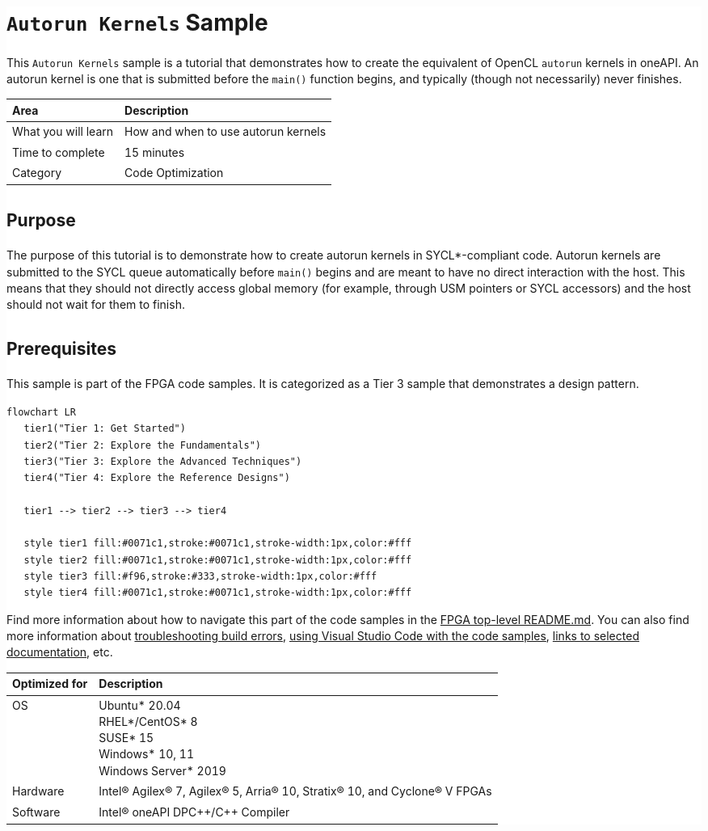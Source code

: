 # `Autorun Kernels` Sample

This `Autorun Kernels` sample is a tutorial that demonstrates how to create the equivalent of OpenCL `autorun` kernels in oneAPI. An autorun kernel is one that is submitted before the `main()` function begins, and typically (though not necessarily) never finishes.

| Area                | Description
|:---                 |:---
| What you will learn | How and when to use autorun kernels
| Time to complete    | 15 minutes
| Category            | Code Optimization

## Purpose

The purpose of this tutorial is to demonstrate how to create autorun kernels in SYCL*-compliant code. Autorun kernels are submitted to the SYCL queue automatically before `main()` begins and are meant to have no direct interaction with the host. This means that they should not directly access global memory (for example, through USM pointers or SYCL accessors) and the host should not wait for them to finish.

## Prerequisites

This sample is part of the FPGA code samples.
It is categorized as a Tier 3 sample that demonstrates a design pattern.

```mermaid
flowchart LR
   tier1("Tier 1: Get Started")
   tier2("Tier 2: Explore the Fundamentals")
   tier3("Tier 3: Explore the Advanced Techniques")
   tier4("Tier 4: Explore the Reference Designs")

   tier1 --> tier2 --> tier3 --> tier4

   style tier1 fill:#0071c1,stroke:#0071c1,stroke-width:1px,color:#fff
   style tier2 fill:#0071c1,stroke:#0071c1,stroke-width:1px,color:#fff
   style tier3 fill:#f96,stroke:#333,stroke-width:1px,color:#fff
   style tier4 fill:#0071c1,stroke:#0071c1,stroke-width:1px,color:#fff
```

Find more information about how to navigate this part of the code samples in the [FPGA top-level README.md](/README.md).
You can also find more information about [troubleshooting build errors](/README.md#troubleshooting), [using Visual Studio Code with the code samples](/README.md#use-visual-studio-code-vs-code-optional), [links to selected documentation](/README.md#documentation), etc.

| Optimized for      | Description
|:---                |:---
| OS                 | Ubuntu* 20.04 <br> RHEL*/CentOS* 8 <br> SUSE* 15 <br> Windows* 10, 11 <br> Windows Server* 2019
| Hardware           | Intel® Agilex® 7, Agilex® 5, Arria® 10, Stratix® 10, and Cyclone® V FPGAs
| Software           | Intel® oneAPI DPC++/C++ Compiler
